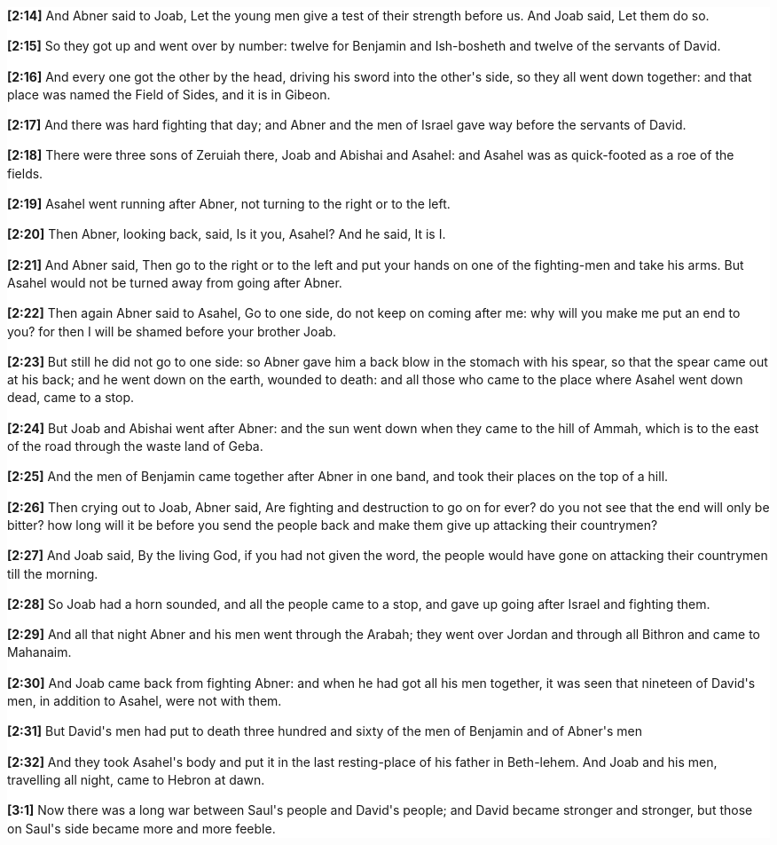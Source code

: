**[2:14]** And Abner said to Joab, Let the young men give a test of their strength before us. And Joab said, Let them do so.

**[2:15]** So they got up and went over by number: twelve for Benjamin and Ish-bosheth and twelve of the servants of David.

**[2:16]** And every one got the other by the head, driving his sword into the other's side, so they all went down together: and that place was named the Field of Sides, and it is in Gibeon.

**[2:17]** And there was hard fighting that day; and Abner and the men of Israel gave way before the servants of David.

**[2:18]** There were three sons of Zeruiah there, Joab and Abishai and Asahel: and Asahel was as quick-footed as a roe of the fields.

**[2:19]** Asahel went running after Abner, not turning to the right or to the left.

**[2:20]** Then Abner, looking back, said, Is it you, Asahel? And he said, It is I.

**[2:21]** And Abner said, Then go to the right or to the left and put your hands on one of the fighting-men and take his arms. But Asahel would not be turned away from going after Abner.

**[2:22]** Then again Abner said to Asahel, Go to one side, do not keep on coming after me: why will you make me put an end to you? for then I will be shamed before your brother Joab.

**[2:23]** But still he did not go to one side: so Abner gave him a back blow in the stomach with his spear, so that the spear came out at his back; and he went down on the earth, wounded to death: and all those who came to the place where Asahel went down dead, came to a stop.

**[2:24]** But Joab and Abishai went after Abner: and the sun went down when they came to the hill of Ammah, which is to the east of the road through the waste land of Geba.

**[2:25]** And the men of Benjamin came together after Abner in one band, and took their places on the top of a hill.

**[2:26]** Then crying out to Joab, Abner said, Are fighting and destruction to go on for ever? do you not see that the end will only be bitter? how long will it be before you send the people back and make them give up attacking their countrymen?

**[2:27]** And Joab said, By the living God, if you had not given the word, the people would have gone on attacking their countrymen till the morning.

**[2:28]** So Joab had a horn sounded, and all the people came to a stop, and gave up going after Israel and fighting them.

**[2:29]** And all that night Abner and his men went through the Arabah; they went over Jordan and through all Bithron and came to Mahanaim.

**[2:30]** And Joab came back from fighting Abner: and when he had got all his men together, it was seen that nineteen of David's men, in addition to Asahel, were not with them.

**[2:31]** But David's men had put to death three hundred and sixty of the men of Benjamin and of Abner's men

**[2:32]** And they took Asahel's body and put it in the last resting-place of his father in Beth-lehem. And Joab and his men, travelling all night, came to Hebron at dawn.

**[3:1]** Now there was a long war between Saul's people and David's people; and David became stronger and stronger, but those on Saul's side became more and more feeble.
